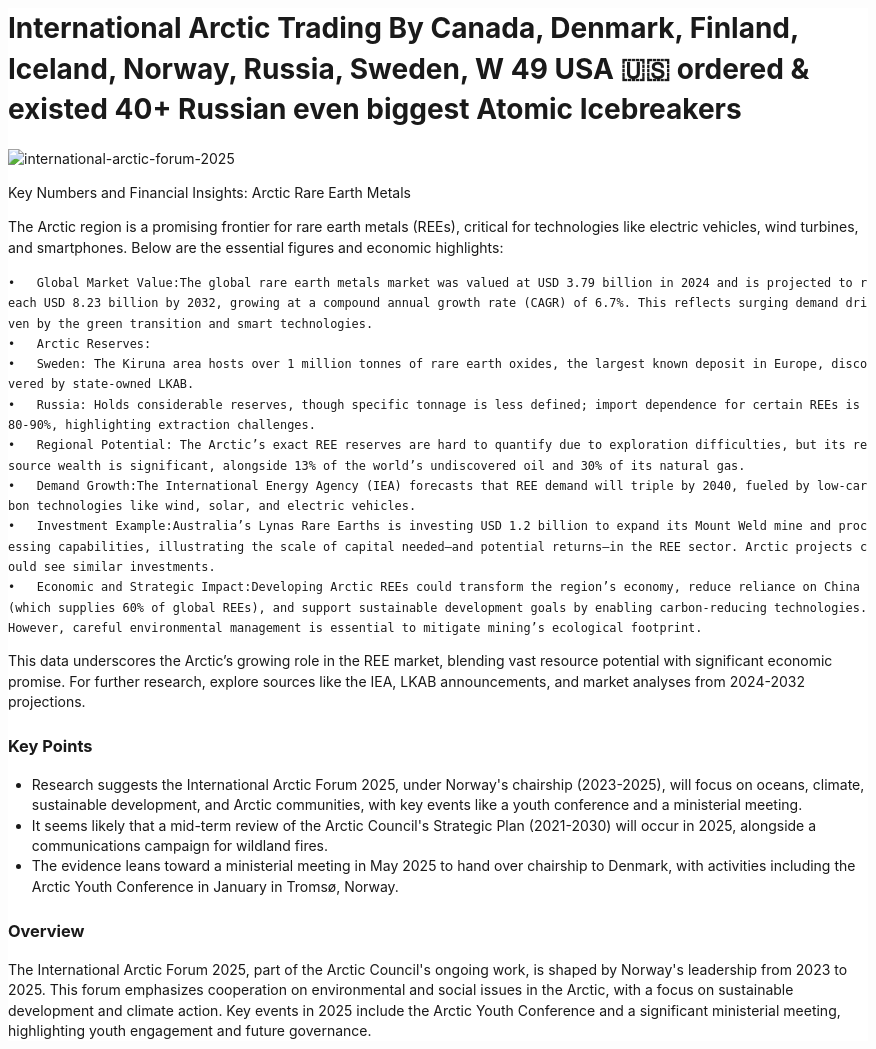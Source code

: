 # International Arctic Trading By Canada, Denmark, Finland, Iceland, Norway, Russia, Sweden, W 49 USA 🇺🇸 ordered & existed 40+ Russian even biggest Atomic Icebreakers

![international-arctic-forum-2025](https://github.com/user-attachments/assets/22d295bf-aa1b-4049-848b-39a07e1c2d20)

Key Numbers and Financial Insights: Arctic Rare Earth Metals

The Arctic region is a promising frontier for rare earth metals (REEs), critical for technologies like electric vehicles, wind turbines, and smartphones. Below are the essential figures and economic highlights:

	•	Global Market Value:The global rare earth metals market was valued at USD 3.79 billion in 2024 and is projected to reach USD 8.23 billion by 2032, growing at a compound annual growth rate (CAGR) of 6.7%. This reflects surging demand driven by the green transition and smart technologies.
	•	Arctic Reserves:
	•	Sweden: The Kiruna area hosts over 1 million tonnes of rare earth oxides, the largest known deposit in Europe, discovered by state-owned LKAB.
	•	Russia: Holds considerable reserves, though specific tonnage is less defined; import dependence for certain REEs is 80-90%, highlighting extraction challenges.
	•	Regional Potential: The Arctic’s exact REE reserves are hard to quantify due to exploration difficulties, but its resource wealth is significant, alongside 13% of the world’s undiscovered oil and 30% of its natural gas.
	•	Demand Growth:The International Energy Agency (IEA) forecasts that REE demand will triple by 2040, fueled by low-carbon technologies like wind, solar, and electric vehicles.
	•	Investment Example:Australia’s Lynas Rare Earths is investing USD 1.2 billion to expand its Mount Weld mine and processing capabilities, illustrating the scale of capital needed—and potential returns—in the REE sector. Arctic projects could see similar investments.
	•	Economic and Strategic Impact:Developing Arctic REEs could transform the region’s economy, reduce reliance on China (which supplies 60% of global REEs), and support sustainable development goals by enabling carbon-reducing technologies. However, careful environmental management is essential to mitigate mining’s ecological footprint.

This data underscores the Arctic’s growing role in the REE market, blending vast resource potential with significant economic promise. For further research, explore sources like the IEA, LKAB announcements, and market analyses from 2024-2032 projections.

### Key Points
- Research suggests the International Arctic Forum 2025, under Norway's chairship (2023-2025), will focus on oceans, climate, sustainable development, and Arctic communities, with key events like a youth conference and a ministerial meeting.
- It seems likely that a mid-term review of the Arctic Council's Strategic Plan (2021-2030) will occur in 2025, alongside a communications campaign for wildland fires.
- The evidence leans toward a ministerial meeting in May 2025 to hand over chairship to Denmark, with activities including the Arctic Youth Conference in January in Tromsø, Norway.

### Overview
The International Arctic Forum 2025, part of the Arctic Council's ongoing work, is shaped by Norway's leadership from 2023 to 2025. This forum emphasizes cooperation on environmental and social issues in the Arctic, with a focus on sustainable development and climate action. Key events in 2025 include the Arctic Youth Conference and a significant ministerial meeting, highlighting youth engagement and future governance.
